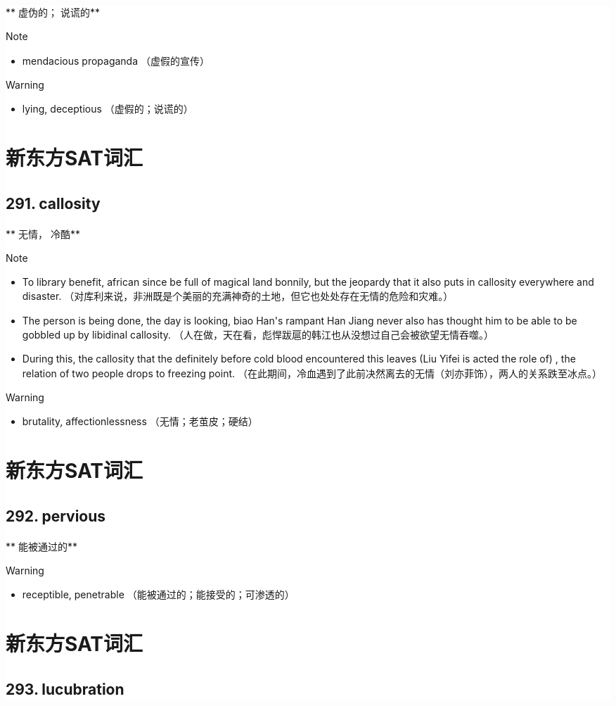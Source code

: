 ** 虚伪的； 说谎的**

> [!NOTE]
>
> - mendacious propaganda （虚假的宣传）
>

> [!WARNING]
>
> - lying, deceptious （虚假的；说谎的）
>

# 新东方SAT词汇

## 291. callosity

** 无情， 冷酷**

> [!NOTE]
>
> - To library benefit, african since be full of magical land bonnily, but the jeopardy that it also puts in callosity everywhere and disaster. （对库利来说，非洲既是个美丽的充满神奇的土地，但它也处处存在无情的危险和灾难。）
>
> - The person is being done, the day is looking, biao Han's rampant Han Jiang never also has thought him to be able to be gobbled up by libidinal callosity. （人在做，天在看，彪悍跋扈的韩江也从没想过自己会被欲望无情吞噬。）
>
> - During this, the callosity that the definitely before cold blood encountered this leaves (Liu Yifei is acted the role of) , the relation of two people drops to freezing point. （在此期间，冷血遇到了此前决然离去的无情（刘亦菲饰），两人的关系跌至冰点。）
>

> [!WARNING]
>
> - brutality, affectionlessness （无情；老茧皮；硬结）
>

# 新东方SAT词汇

## 292. pervious

** 能被通过的**

> [!WARNING]
>
> - receptible, penetrable （能被通过的；能接受的；可渗透的）
>

# 新东方SAT词汇

## 293. lucubration
